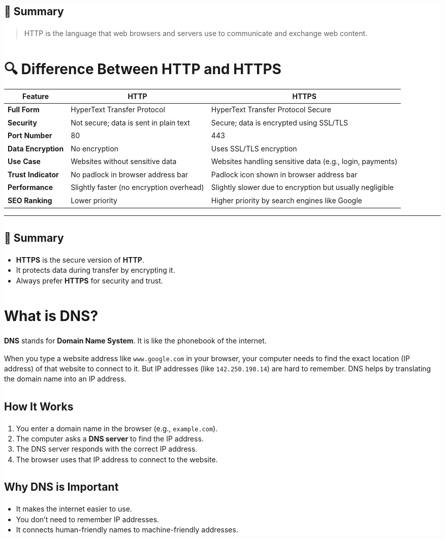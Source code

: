 
## 📝 Summary

> HTTP is the language that web browsers and servers use to communicate and exchange web content.
# 🔍 Difference Between HTTP and HTTPS

| Feature             | HTTP                              | HTTPS                            |
|---------------------|----------------------------------|---------------------------------|
| **Full Form**       | HyperText Transfer Protocol       | HyperText Transfer Protocol Secure |
| **Security**        | Not secure; data is sent in plain text | Secure; data is encrypted using SSL/TLS |
| **Port Number**     | 80                               | 443                             |
| **Data Encryption** | No encryption                    | Uses SSL/TLS encryption         |
| **Use Case**        | Websites without sensitive data  | Websites handling sensitive data (e.g., login, payments) |
| **Trust Indicator** | No padlock in browser address bar | Padlock icon shown in browser address bar |
| **Performance**     | Slightly faster (no encryption overhead) | Slightly slower due to encryption but usually negligible |
| **SEO Ranking**     | Lower priority                   | Higher priority by search engines like Google |

---

## 📌 Summary

- **HTTPS** is the secure version of **HTTP**.
- It protects data during transfer by encrypting it.
- Always prefer **HTTPS** for security and trust.
# What is DNS?

**DNS** stands for **Domain Name System**. It is like the phonebook of the internet.

When you type a website address like `www.google.com` in your browser, your computer needs to find the exact location (IP address) of that website to connect to it. But IP addresses (like `142.250.190.14`) are hard to remember. DNS helps by translating the domain name into an IP address.

## How It Works

1. You enter a domain name in the browser (e.g., `example.com`).
2. The computer asks a **DNS server** to find the IP address.
3. The DNS server responds with the correct IP address.
4. The browser uses that IP address to connect to the website.

## Why DNS is Important

- It makes the internet easier to use.
- You don’t need to remember IP addresses.
- It connects human-friendly names to machine-friendly addresses.
